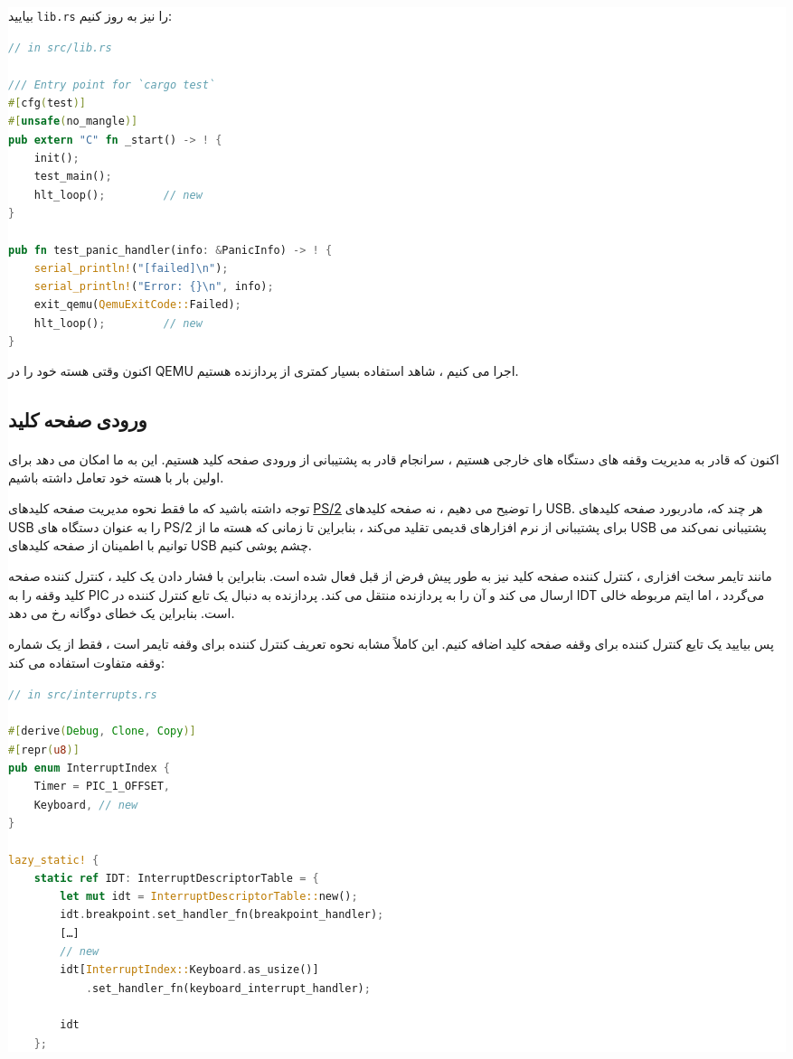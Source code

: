بیایید `lib.rs` را نیز به روز کنیم:

```rust
// in src/lib.rs

/// Entry point for `cargo test`
#[cfg(test)]
#[unsafe(no_mangle)]
pub extern "C" fn _start() -> ! {
    init();
    test_main();
    hlt_loop();         // new
}

pub fn test_panic_handler(info: &PanicInfo) -> ! {
    serial_println!("[failed]\n");
    serial_println!("Error: {}\n", info);
    exit_qemu(QemuExitCode::Failed);
    hlt_loop();         // new
}
```

اکنون وقتی هسته خود را  در QEMU اجرا می کنیم ، شاهد استفاده بسیار کمتری از پردازنده هستیم.

## ورودی صفحه کلید

اکنون که قادر به مدیریت وقفه های دستگاه های خارجی هستیم ، سرانجام قادر به پشتیبانی از ورودی صفحه کلید هستیم. این به ما امکان می دهد برای اولین بار با هسته خود تعامل داشته باشیم.

<aside class="post_aside">

توجه داشته باشید که ما فقط نحوه مدیریت صفحه کلیدهای [PS/2] را توضیح می دهیم ، نه صفحه کلیدهای USB. هر چند که، مادربورد صفحه کلیدهای USB را به عنوان دستگاه های PS/2 برای پشتیبانی از نرم افزارهای قدیمی تقلید می‌کند ، بنابراین تا زمانی که هسته ما از USB پشتیبانی نمی‌کند می توانیم با اطمینان از صفحه کلیدهای USB چشم پوشی کنیم.

</aside>

[PS/2]: https://en.wikipedia.org/wiki/PS/2_port

مانند تایمر سخت افزاری ، کنترل کننده صفحه کلید نیز به طور پیش فرض از قبل فعال شده است. بنابراین با فشار دادن یک کلید ، کنترل کننده صفحه کلید وقفه را به PIC ارسال می کند و آن را به پردازنده منتقل می کند. پردازنده به دنبال یک تابع کنترل کننده در IDT می‌گردد ، اما ایتم مربوطه خالی است. بنابراین یک خطای دوگانه رخ می دهد.

پس بیایید یک تایع کنترل کننده برای وقفه صفحه کلید اضافه کنیم. این کاملاً مشابه نحوه تعریف کنترل کننده برای وقفه تایمر است ، فقط از یک شماره وقفه متفاوت استفاده می کند:

```rust
// in src/interrupts.rs

#[derive(Debug, Clone, Copy)]
#[repr(u8)]
pub enum InterruptIndex {
    Timer = PIC_1_OFFSET,
    Keyboard, // new
}

lazy_static! {
    static ref IDT: InterruptDescriptorTable = {
        let mut idt = InterruptDescriptorTable::new();
        idt.breakpoint.set_handler_fn(breakpoint_handler);
        […]
        // new
        idt[InterruptIndex::Keyboard.as_usize()]
            .set_handler_fn(keyboard_interrupt_handler);

        idt
    };
```

[گیت‌هاب]: https://github.com/phil-opp/blog_os
[در زیر]: #comments
[post branch]: https://github.com/phil-opp/blog_os/tree/post-07
[_polling_]: https://en.wikipedia.org/wiki/Polling_(computer_science)
[APIC]: https://en.wikipedia.org/wiki/Intel_APIC_Architecture
[Intel 8259]: https://en.wikipedia.org/wiki/Intel_8259
[پورت ورودی/خروجی]: @/edition-2/posts/04-testing/index.md#i-o-ports
[مقاله‌ای در osdev.org]: https://wiki.osdev.org/8259_PIC
[pic crate source]: https://docs.rs/crate/pic8259/0.10.1/source/src/lib.rs
[`pic8259`]: https://docs.rs/pic8259/0.10.1/pic8259/
[`ChainedPics`]: https://docs.rs/pic8259/0.10.1/pic8259/struct.ChainedPics.html
[spin mutex lock]: https://docs.rs/spin/0.5.2/spin/struct.Mutex.html#method.lock
[`initialize`]: https://docs.rs/pic8259/0.10.1/pic8259/struct.ChainedPics.html#method.initialize
[Intel 8253]: https://en.wikipedia.org/wiki/Intel_8253
[اینام C مانند]: https://doc.rust-lang.org/reference/items/enumerations.html#custom-discriminant-values-for-fieldless-enumerations
[`InterruptDescriptorTable`]: https://docs.rs/x86_64/0.14.2/x86_64/structures/idt/struct.InterruptDescriptorTable.html
[`IndexMut`]: https://doc.rust-lang.org/core/ops/trait.IndexMut.html
[تایمر APIC]: https://wiki.osdev.org/APIC_timer
[پیکربندی PIT]: https://wiki.osdev.org/Programmable_Interval_Timer
[vga spinlock]: @/edition-2/posts/03-vga-text-buffer/index.md#spinlocks
[`without_interrupts`]: https://docs.rs/x86_64/0.14.2/x86_64/instructions/interrupts/fn.without_interrupts.html
[کلوژر]: https://doc.rust-lang.org/book/second-edition/ch13-01-closures.html
[nomicon-races]: https://doc.rust-lang.org/nomicon/races.html
[`writeln`]: https://doc.rust-lang.org/core/macro.writeln.html
[دستورالعمل `hlt`]: https://en.wikipedia.org/wiki/HLT_(x86_instruction)
[پوشش نازک]: https://github.com/rust-osdev/x86_64/blob/5e8e218381c5205f5777cb50da3ecac5d7e3b1ab/src/instructions/mod.rs#L16-L22
[پورت ورودی/خروجی]: @/edition-2/posts/04-testing/index.md#i-o-ports
[`Port`]: https://docs.rs/x86_64/0.14.2/x86_64/instructions/port/struct.Port.html
[_اسکن کد_]: https://en.wikipedia.org/wiki/Scancode
[IBM XT]: https://en.wikipedia.org/wiki/IBM_Personal_Computer_XT
[IBM 3270 PC]: https://en.wikipedia.org/wiki/IBM_3270_PC
[IBM AT]: https://en.wikipedia.org/wiki/IBM_Personal_Computer/AT
[scancode set 1]: https://wiki.osdev.org/Keyboard#Scan_Code_Set_1
[match]: https://doc.rust-lang.org/book/ch06-02-match.html
[`if let`]: https://doc.rust-lang.org/book/ch18-01-all-the-places-for-patterns.html#conditional-if-let-expressions
[سایه می زنیم]: https://doc.rust-lang.org/book/ch03-01-variables-and-mutability.html#shadowing
[`pc-keyboard`]: https://docs.rs/pc-keyboard/0.7.0/pc_keyboard/
[`HandleControl`]: https://docs.rs/pc-keyboard/0.7.0/pc_keyboard/enum.HandleControl.html
[`Keyboard`]: https://docs.rs/pc-keyboard/0.7.0/pc_keyboard/struct.Keyboard.html
[`add_byte`]: https://docs.rs/pc-keyboard/0.7.0/pc_keyboard/struct.Keyboard.html#method.add_byte
[`KeyEvent`]: https://docs.rs/pc-keyboard/0.7.0/pc_keyboard/struct.KeyEvent.html
[`process_keyevent`]: https://docs.rs/pc-keyboard/0.7.0/pc_keyboard/struct.Keyboard.html#method.process_keyevent
[دستورات پیکربندی]: https://wiki.osdev.org/PS/2_Keyboard#Commands
